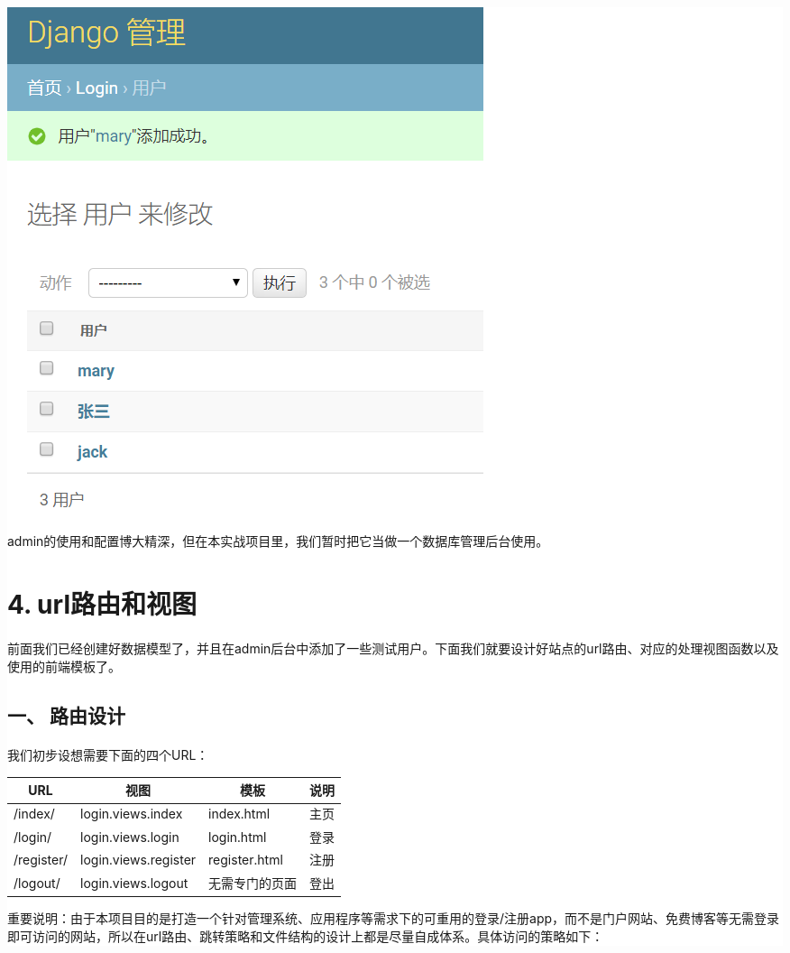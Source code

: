 ![image](%E5%AE%9E%E6%88%98%E4%B8%80%EF%BC%9A%E5%9F%BA%E4%BA%8EDjango2.2%E5%8F%AF%E9%87%8D%E7%94%A8%E7%99%BB%E5%BD%95%E4%B8%8E%E6%B3%A8%E5%86%8C%E7%B3%BB%E7%BB%9F.assets/105-4.png)

admin的使用和配置博大精深，但在本实战项目里，我们暂时把它当做一个数据库管理后台使用。

# 4. url路由和视图

前面我们已经创建好数据模型了，并且在admin后台中添加了一些测试用户。下面我们就要设计好站点的url路由、对应的处理视图函数以及使用的前端模板了。

## 一、 路由设计

我们初步设想需要下面的四个URL：

| URL        | 视图                 | 模板           | 说明 |
| ---------- | -------------------- | -------------- | ---- |
| /index/    | login.views.index    | index.html     | 主页 |
| /login/    | login.views.login    | login.html     | 登录 |
| /register/ | login.views.register | register.html  | 注册 |
| /logout/   | login.views.logout   | 无需专门的页面 | 登出 |

重要说明：由于本项目目的是打造一个针对管理系统、应用程序等需求下的可重用的登录/注册app，而不是门户网站、免费博客等无需登录即可访问的网站，所以在url路由、跳转策略和文件结构的设计上都是尽量自成体系。具体访问的策略如下：
